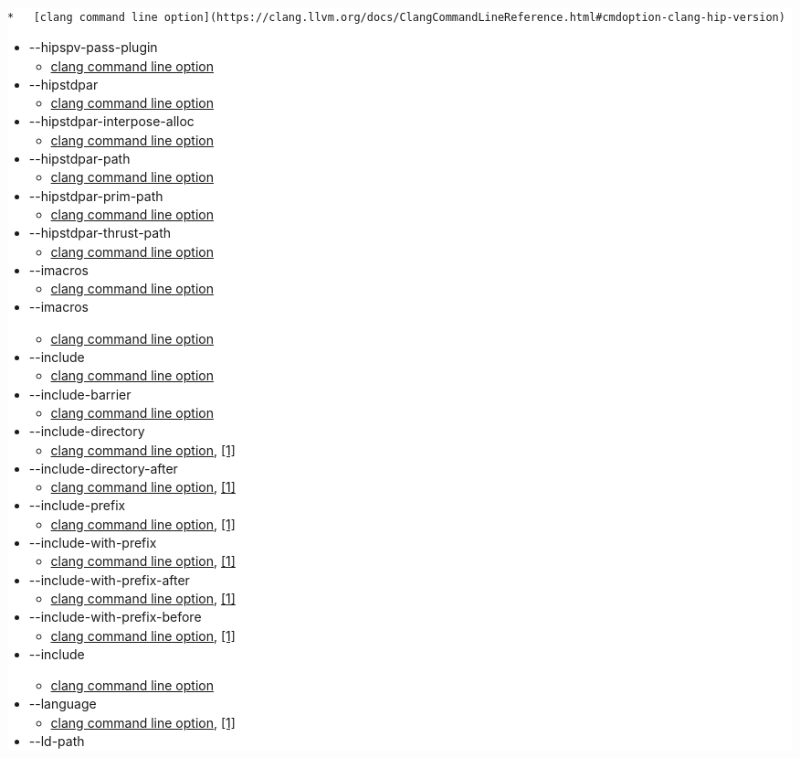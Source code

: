     *   [clang command line option](https://clang.llvm.org/docs/ClangCommandLineReference.html#cmdoption-clang-hip-version)
*   \--hipspv-pass-plugin
    *   [clang command line option](https://clang.llvm.org/docs/ClangCommandLineReference.html#cmdoption-clang-hipspv-pass-plugin)
*   \--hipstdpar
    *   [clang command line option](https://clang.llvm.org/docs/ClangCommandLineReference.html#cmdoption-clang-hipstdpar)
*   \--hipstdpar-interpose-alloc
    *   [clang command line option](https://clang.llvm.org/docs/ClangCommandLineReference.html#cmdoption-clang-hipstdpar-interpose-alloc)
*   \--hipstdpar-path
    *   [clang command line option](https://clang.llvm.org/docs/ClangCommandLineReference.html#cmdoption-clang-hipstdpar-path)
*   \--hipstdpar-prim-path
    *   [clang command line option](https://clang.llvm.org/docs/ClangCommandLineReference.html#cmdoption-clang-hipstdpar-prim-path)
*   \--hipstdpar-thrust-path
    *   [clang command line option](https://clang.llvm.org/docs/ClangCommandLineReference.html#cmdoption-clang-hipstdpar-thrust-path)
*   \--imacros
    *   [clang command line option](https://clang.llvm.org/docs/ClangCommandLineReference.html#cmdoption-clang-imacros-file)
*   \--imacros<file>
    *   [clang command line option](https://clang.llvm.org/docs/ClangCommandLineReference.html#cmdoption-clang-imacros-file)
*   \--include
    *   [clang command line option](https://clang.llvm.org/docs/ClangCommandLineReference.html#cmdoption-clang-include-file)
*   \--include-barrier
    *   [clang command line option](https://clang.llvm.org/docs/ClangCommandLineReference.html#cmdoption-clang-I)
*   \--include-directory
    *   [clang command line option](https://clang.llvm.org/docs/ClangCommandLineReference.html#cmdoption-clang-I-dir), [\[1\]](https://clang.llvm.org/docs/ClangCommandLineReference.html#cmdoption-clang-I-dir)
*   \--include-directory-after
    *   [clang command line option](https://clang.llvm.org/docs/ClangCommandLineReference.html#cmdoption-clang-idirafter-arg), [\[1\]](https://clang.llvm.org/docs/ClangCommandLineReference.html#cmdoption-clang-idirafter-arg)
*   \--include-prefix
    *   [clang command line option](https://clang.llvm.org/docs/ClangCommandLineReference.html#cmdoption-clang-iprefix-dir), [\[1\]](https://clang.llvm.org/docs/ClangCommandLineReference.html#cmdoption-clang-iprefix-dir)
*   \--include-with-prefix
    *   [clang command line option](https://clang.llvm.org/docs/ClangCommandLineReference.html#cmdoption-clang-iwithprefix-dir), [\[1\]](https://clang.llvm.org/docs/ClangCommandLineReference.html#cmdoption-clang-iwithprefix-dir)
*   \--include-with-prefix-after
    *   [clang command line option](https://clang.llvm.org/docs/ClangCommandLineReference.html#cmdoption-clang-iwithprefix-dir), [\[1\]](https://clang.llvm.org/docs/ClangCommandLineReference.html#cmdoption-clang-iwithprefix-dir)
*   \--include-with-prefix-before
    *   [clang command line option](https://clang.llvm.org/docs/ClangCommandLineReference.html#cmdoption-clang-iwithprefixbefore-dir), [\[1\]](https://clang.llvm.org/docs/ClangCommandLineReference.html#cmdoption-clang-iwithprefixbefore-dir)
*   \--include<file>
    *   [clang command line option](https://clang.llvm.org/docs/ClangCommandLineReference.html#cmdoption-clang-include-file)
*   \--language
    *   [clang command line option](https://clang.llvm.org/docs/ClangCommandLineReference.html#cmdoption-clang-x-language), [\[1\]](https://clang.llvm.org/docs/ClangCommandLineReference.html#cmdoption-clang-x-language)
*   \--ld-path